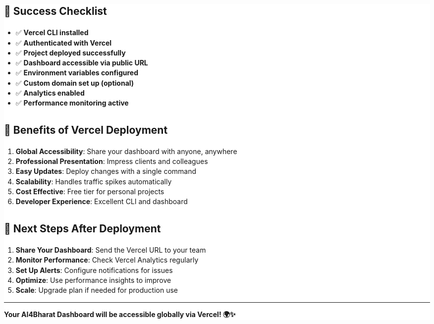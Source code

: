 ## 🎉 Success Checklist

- ✅ **Vercel CLI installed**
- ✅ **Authenticated with Vercel**
- ✅ **Project deployed successfully**
- ✅ **Dashboard accessible via public URL**
- ✅ **Environment variables configured**
- ✅ **Custom domain set up (optional)**
- ✅ **Analytics enabled**
- ✅ **Performance monitoring active**

## 🌟 Benefits of Vercel Deployment

1. **Global Accessibility**: Share your dashboard with anyone, anywhere
2. **Professional Presentation**: Impress clients and colleagues
3. **Easy Updates**: Deploy changes with a single command
4. **Scalability**: Handles traffic spikes automatically
5. **Cost Effective**: Free tier for personal projects
6. **Developer Experience**: Excellent CLI and dashboard

## 🚀 Next Steps After Deployment

1. **Share Your Dashboard**: Send the Vercel URL to your team
2. **Monitor Performance**: Check Vercel Analytics regularly
3. **Set Up Alerts**: Configure notifications for issues
4. **Optimize**: Use performance insights to improve
5. **Scale**: Upgrade plan if needed for production use

---

**Your AI4Bharat Dashboard will be accessible globally via Vercel! 🌍✨**
